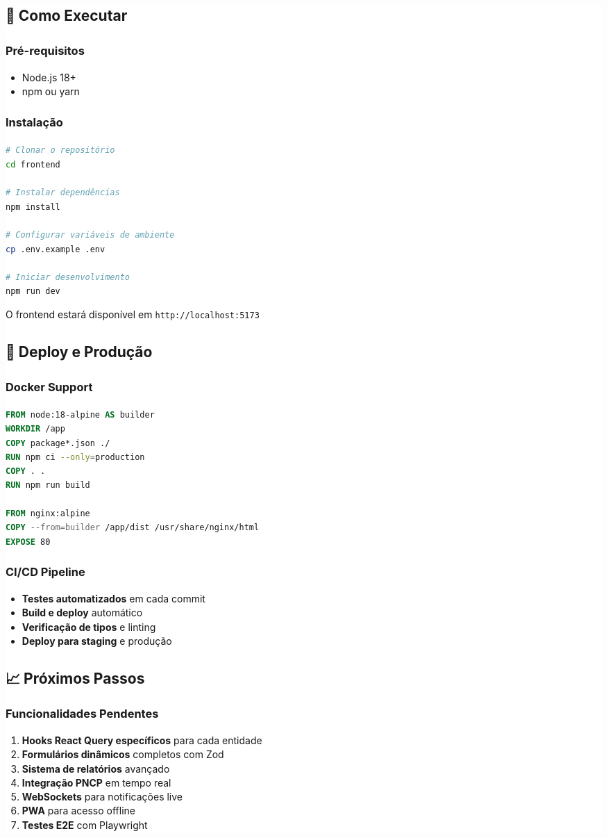 ## 🚀 Como Executar

### Pré-requisitos
- Node.js 18+
- npm ou yarn

### Instalação
```bash
# Clonar o repositório
cd frontend

# Instalar dependências
npm install

# Configurar variáveis de ambiente
cp .env.example .env

# Iniciar desenvolvimento
npm run dev
```

O frontend estará disponível em `http://localhost:5173`

## 🚀 Deploy e Produção

### Docker Support
```dockerfile
FROM node:18-alpine AS builder
WORKDIR /app
COPY package*.json ./
RUN npm ci --only=production
COPY . .
RUN npm run build

FROM nginx:alpine
COPY --from=builder /app/dist /usr/share/nginx/html
EXPOSE 80
```

### CI/CD Pipeline
- **Testes automatizados** em cada commit
- **Build e deploy** automático
- **Verificação de tipos** e linting
- **Deploy para staging** e produção

## 📈 Próximos Passos

### Funcionalidades Pendentes
1. **Hooks React Query específicos** para cada entidade
2. **Formulários dinâmicos** completos com Zod
3. **Sistema de relatórios** avançado
4. **Integração PNCP** em tempo real
5. **WebSockets** para notificações live
6. **PWA** para acesso offline
7. **Testes E2E** com Playwright
